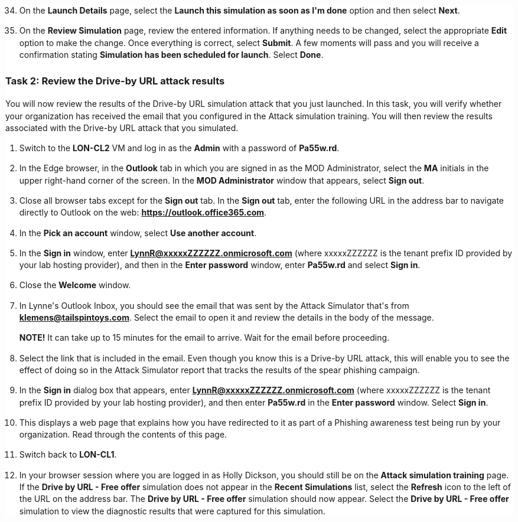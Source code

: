 34. On the **Launch Details** page, select the **Launch this simulation as soon as I'm done** option and then select **Next**.

35. On the **Review Simulation** page, review the entered information. If anything needs to be changed, select the appropriate **Edit** option to make the change. Once everything is correct, select **Submit**. A few moments will pass and you will receive a confirmation stating **Simulation has been scheduled for launch**. Select **Done**.


### Task 2: Review the Drive-by URL attack results

You will now review the results of the Drive-by URL simulation attack that you just launched. In this task, you will verify whether your organization has received the email that you configured in the Attack simulation training. You will then review the results associated with the Drive-by URL attack that you simulated.

1. Switch to the **LON-CL2** VM and log in as the **Admin** with a password of **Pa55w.rd**.

2. In the Edge browser, in the **Outlook** tab in which you are signed in as the MOD Administrator, select the **MA** initials in the upper right-hand corner of the screen. In the **MOD Administrator** window that appears, select **Sign out**.

3. Close all browser tabs except for the **Sign out** tab. In the **Sign out** tab, enter the following URL in the address bar to navigate directly to Outlook on the web: **https://outlook.office365.com**.
 
4. In the **Pick an account** window, select **Use another account**. 

5. In the **Sign in** window, enter **LynnR@xxxxxZZZZZZ.onmicrosoft.com** (where xxxxxZZZZZZ is the tenant prefix ID provided by your lab hosting provider), and then in the **Enter password** window, enter **Pa55w.rd** and select **Sign in**. 

6. Close the **Welcome** window.

7. In Lynne's Outlook Inbox, you should see the email that was sent by the Attack Simulator that's from **klemens@tailspintoys.com**. Select the email to open it and review the details in the body of the message. 

	**NOTE!** It can take up to 15 minutes for the email to arrive.  Wait for the email before proceeding.

8. Select the link that is included in the email. Even though you know this is a Drive-by URL attack, this will enable you to see the effect of doing so in the Attack Simulator report that tracks the results of the spear phishing campaign.

9. In the **Sign in** dialog box that appears, enter **LynnR@xxxxxZZZZZZ.onmicrosoft.com** (where xxxxxZZZZZZ is the tenant prefix ID provided by your lab hosting provider), and then enter **Pa55w.rd** in the **Enter password** window. Select **Sign in**. 

10. This displays a web page that explains how you have redirected to it as part of a Phishing awareness test being run by your organization. Read through the contents of this page. 

11. Switch back to **LON-CL1**.

12. In your browser session where you are logged in as Holly Dickson, you should still be on the **Attack simulation training** page. If the **Drive by URL - Free offer** simulation does not appear in the **Recent Simulations** list, select the **Refresh** icon to the left of the URL on the address bar. The **Drive by URL - Free offer** simulation should now appear. Select the **Drive by URL - Free offer** simulation to view the diagnostic results that were captured for this simulation.
